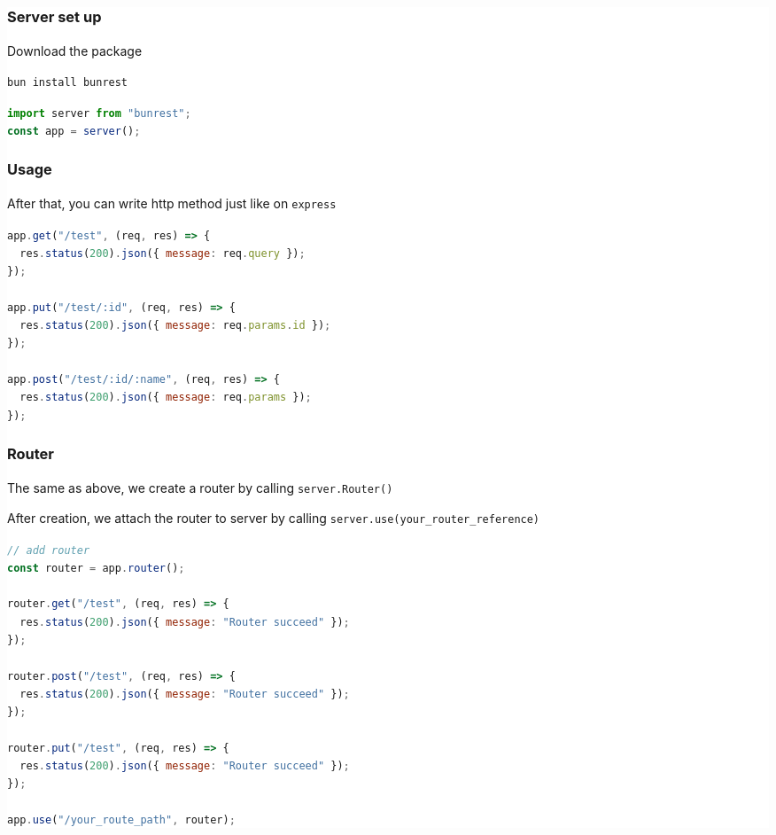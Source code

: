 ### Server set up

Download the package

```shell
bun install bunrest
```

```js
import server from "bunrest";
const app = server();
```

### Usage

After that, you can write http method just like on `express`

```js
app.get("/test", (req, res) => {
  res.status(200).json({ message: req.query });
});

app.put("/test/:id", (req, res) => {
  res.status(200).json({ message: req.params.id });
});

app.post("/test/:id/:name", (req, res) => {
  res.status(200).json({ message: req.params });
});
```

### Router

The same as above, we create a router by calling `server.Router()`

After creation, we attach the router to server by calling `server.use(your_router_reference)`

```js
// add router
const router = app.router();

router.get("/test", (req, res) => {
  res.status(200).json({ message: "Router succeed" });
});

router.post("/test", (req, res) => {
  res.status(200).json({ message: "Router succeed" });
});

router.put("/test", (req, res) => {
  res.status(200).json({ message: "Router succeed" });
});

app.use("/your_route_path", router);
```
